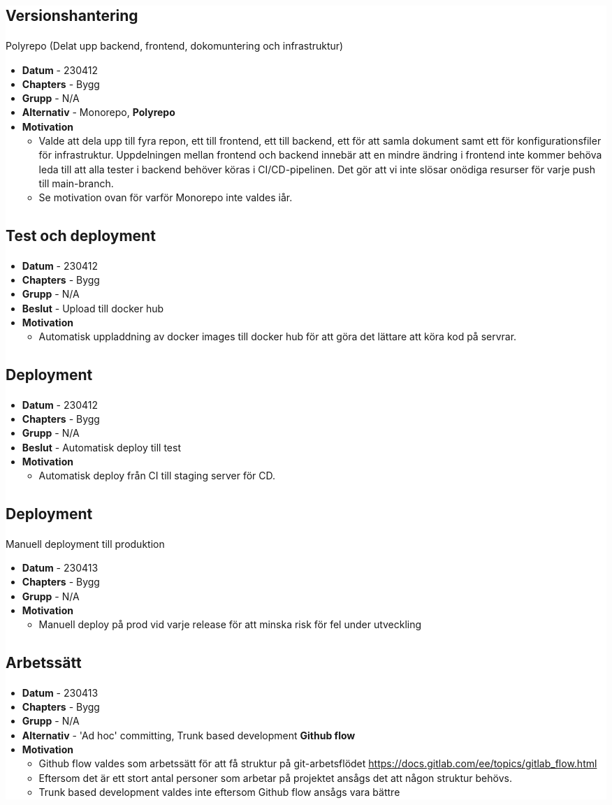 ## Versionshantering
Polyrepo (Delat upp backend, frontend, dokomuntering och infrastruktur)

- **Datum** - 230412
- **Chapters** - Bygg
- **Grupp** - N/A
- **Alternativ** - Monorepo, **Polyrepo**
- **Motivation**
  - Valde att dela upp till fyra repon, ett till frontend, ett till backend, ett för att samla dokument samt ett för konfigurationsfiler för infrastruktur. Uppdelningen mellan frontend och backend innebär att en mindre ändring i frontend inte kommer behöva leda till att alla tester i backend behöver köras i CI/CD-pipelinen. Det gör att vi inte slösar onödiga resurser för varje push till main-branch. 
  - Se motivation ovan för varför Monorepo inte valdes iår.


## Test och deployment

- **Datum** - 230412
- **Chapters** - Bygg
- **Grupp** -  N/A
- **Beslut** - Upload till docker hub
- **Motivation**
  - Automatisk uppladdning av docker images till docker hub för att göra det lättare att köra kod på servrar. 


## Deployment
- **Datum** - 230412
- **Chapters** - Bygg
- **Grupp** -  N/A
- **Beslut** - Automatisk deploy till test
- **Motivation**
  - Automatisk deploy från CI till staging server för CD.


## Deployment
Manuell deployment till produktion

- **Datum** - 230413
- **Chapters** - Bygg
- **Grupp** - N/A
- **Motivation**
  - Manuell deploy på prod vid varje release för att minska risk för fel under utveckling

## Arbetssätt
- **Datum** - 230413
- **Chapters** - Bygg
- **Grupp** - N/A
- **Alternativ** - 'Ad hoc' committing, Trunk based development **Github flow**
- **Motivation**
  - Github flow valdes som arbetssätt för att få struktur på git-arbetsflödet
  https://docs.gitlab.com/ee/topics/gitlab_flow.html
  - Eftersom det är ett stort antal personer som arbetar på projektet ansågs det att någon struktur behövs.
  - Trunk based development valdes inte eftersom Github flow ansågs vara bättre
